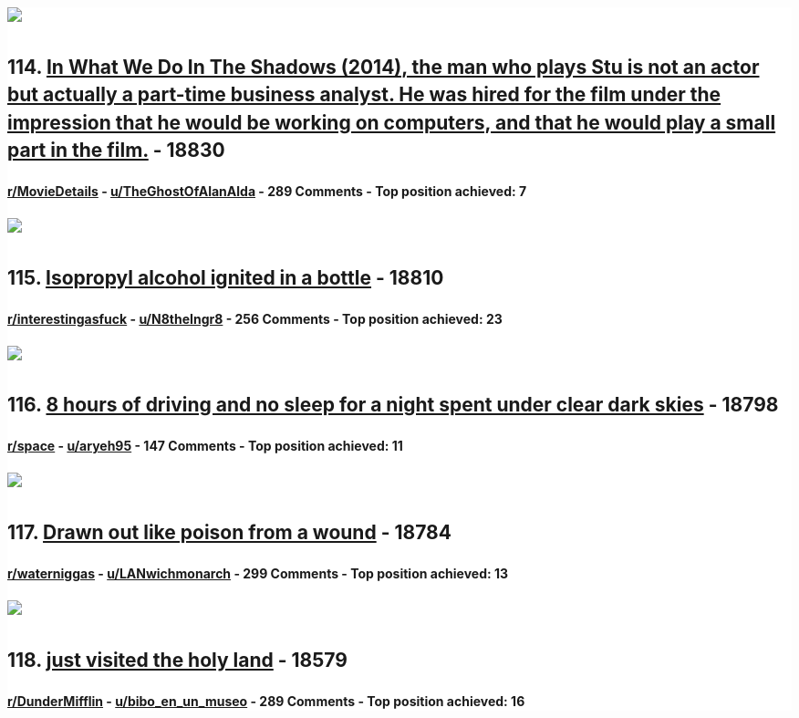 <a href="https://i.redd.it/idn7o7ocrvq21.jpg"><img src="https://b.thumbs.redditmedia.com/8wDT1UmlVct71ULIJdqUBCTczdsACxDaC3rrYF69MGc.jpg"></img></a>

## 114. [In What We Do In The Shadows (2014), the man who plays Stu is not an actor but actually a part-time business analyst. He was hired for the film under the impression that he would be working on computers, and that he would play a small part in the film.](http://reddit.com/r/MovieDetails/comments/babytk/in_what_we_do_in_the_shadows_2014_the_man_who/) - 18830
#### [r/MovieDetails](http://reddit.com/r/MovieDetails) - [u/TheGhostOfAlanAlda](http://reddit.com/u/TheGhostOfAlanAlda) - 289 Comments - Top position achieved: 7

<a href="https://i.redd.it/2toe5xkw8rq21.jpg"><img src="https://b.thumbs.redditmedia.com/9PMHGs6I0NFf2RxmaPvlNh8ICHOIAqmrB-lUaaRBcwU.jpg"></img></a>

## 115. [Isopropyl alcohol ignited in a bottle](http://reddit.com/r/interestingasfuck/comments/balfoj/isopropyl_alcohol_ignited_in_a_bottle/) - 18810
#### [r/interestingasfuck](http://reddit.com/r/interestingasfuck) - [u/N8theIngr8](http://reddit.com/u/N8theIngr8) - 256 Comments - Top position achieved: 23

<a href="https://i.imgur.com/KJ5t3Si.gifv"><img src="https://a.thumbs.redditmedia.com/sJWLTygnTsjlk-X_buHLXIhDL8dHkINnHQ1RWFNqdI0.jpg"></img></a>

## 116. [8 hours of driving and no sleep for a night spent under clear dark skies](http://reddit.com/r/space/comments/babsy9/8_hours_of_driving_and_no_sleep_for_a_night_spent/) - 18798
#### [r/space](http://reddit.com/r/space) - [u/aryeh95](http://reddit.com/u/aryeh95) - 147 Comments - Top position achieved: 11

<a href="https://i.imgur.com/bs6jWtU.jpg"><img src="https://a.thumbs.redditmedia.com/p89VkTVAGJXi8mP2lJf18HZH7IGsqUAWsDPWvByt-08.jpg"></img></a>

## 117. [Drawn out like poison from a wound](http://reddit.com/r/waterniggas/comments/baaqzj/drawn_out_like_poison_from_a_wound/) - 18784
#### [r/waterniggas](http://reddit.com/r/waterniggas) - [u/LANwichmonarch](http://reddit.com/u/LANwichmonarch) - 299 Comments - Top position achieved: 13

<a href="https://i.redd.it/1a3q46aljqq21.jpg"><img src="https://b.thumbs.redditmedia.com/zmxM4B_yXK5Ku8N4Dho4pQEihhPDdTvabmpBMe4oZ4M.jpg"></img></a>

## 118. [just visited the holy land](http://reddit.com/r/DunderMifflin/comments/balyvh/just_visited_the_holy_land/) - 18579
#### [r/DunderMifflin](http://reddit.com/r/DunderMifflin) - [u/bibo_en_un_museo](http://reddit.com/u/bibo_en_un_museo) - 289 Comments - Top position achieved: 16
